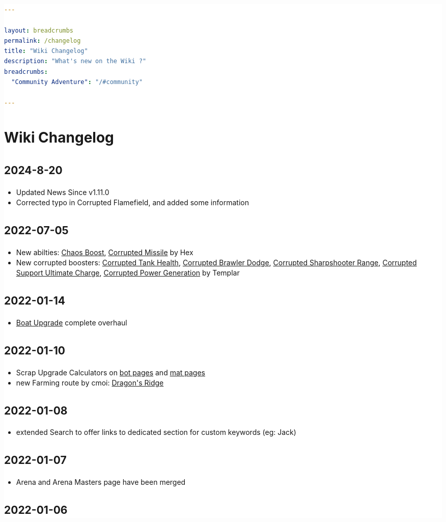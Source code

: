 ```yaml
---

layout: breadcrumbs
permalink: /changelog
title: "Wiki Changelog"
description: "What's new on the Wiki ?"
breadcrumbs:
  "Community Adventure": "/#community"
  
---
```



<div markdown="1" class=" ghcms ghcms-changes">

</div>

# Wiki Changelog

## 2024-8-20

- Updated News Since v1.11.0
- Corrected typo in Corrupted Flamefield, and added some information

## 2022-07-05
- New abilties: [Chaos Boost](/chaos-boost), [Corrupted Missile](/corrupted-missile) by Hex
- New corrupted boosters: [Corrupted Tank Health](/corrupted-tank-health-epic), [Corrupted Brawler Dodge](/corrupted-brawler-dodge-epic), [Corrupted Sharpshooter Range](/corrupted-sharpshooter-range-epic), [Corrupted Support Ultimate Charge](/corrupted-support-ultimate-charge-epic), [Corrupted Power Generation](/corrupted-power-generation-epic) by Templar

## 2022-01-14
- [Boat Upgrade](/boat) complete overhaul

## 2022-01-10
- Scrap Upgrade Calculators on [bot pages](/beat) and [mat pages](/clear-oil)
- new Farming route by cmoi: [Dragon's Ridge](/farming#dragons-ridge)

## 2022-01-08
- extended Search to offer links to dedicated section for custom keywords (eg: Jack)


## 2022-01-07
- Arena and Arena Masters page have been merged

## 2022-01-06
